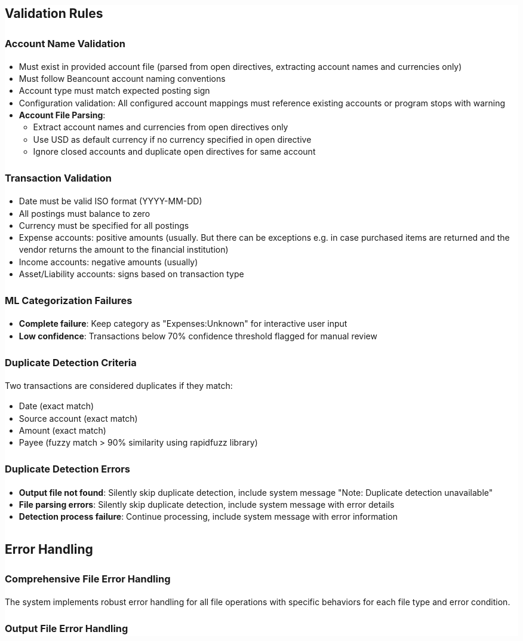 ## Validation Rules

### Account Name Validation
- Must exist in provided account file (parsed from open directives, extracting account names and currencies only)
- Must follow Beancount account naming conventions
- Account type must match expected posting sign
- Configuration validation: All configured account mappings must reference existing accounts or program stops with warning
- **Account File Parsing**: 
  - Extract account names and currencies from open directives only
  - Use USD as default currency if no currency specified in open directive
  - Ignore closed accounts and duplicate open directives for same account

### Transaction Validation  
- Date must be valid ISO format (YYYY-MM-DD)
- All postings must balance to zero
- Currency must be specified for all postings
- Expense accounts: positive amounts (usually. But there can be exceptions e.g. in case purchased items are returned and the vendor returns the amount to the financial institution)
- Income accounts: negative amounts (usually)
- Asset/Liability accounts: signs based on transaction type

### ML Categorization Failures
- **Complete failure**: Keep category as "Expenses:Unknown" for interactive user input
- **Low confidence**: Transactions below 70% confidence threshold flagged for manual review

### Duplicate Detection Criteria
Two transactions are considered duplicates if they match:
- Date (exact match)
- Source account (exact match)  
- Amount (exact match)
- Payee (fuzzy match > 90% similarity using rapidfuzz library)

### Duplicate Detection Errors
- **Output file not found**: Silently skip duplicate detection, include system message "Note: Duplicate detection unavailable"
- **File parsing errors**: Silently skip duplicate detection, include system message with error details
- **Detection process failure**: Continue processing, include system message with error information

## Error Handling

### Comprehensive File Error Handling

The system implements robust error handling for all file operations with specific behaviors for each file type and error condition.

### Output File Error Handling
